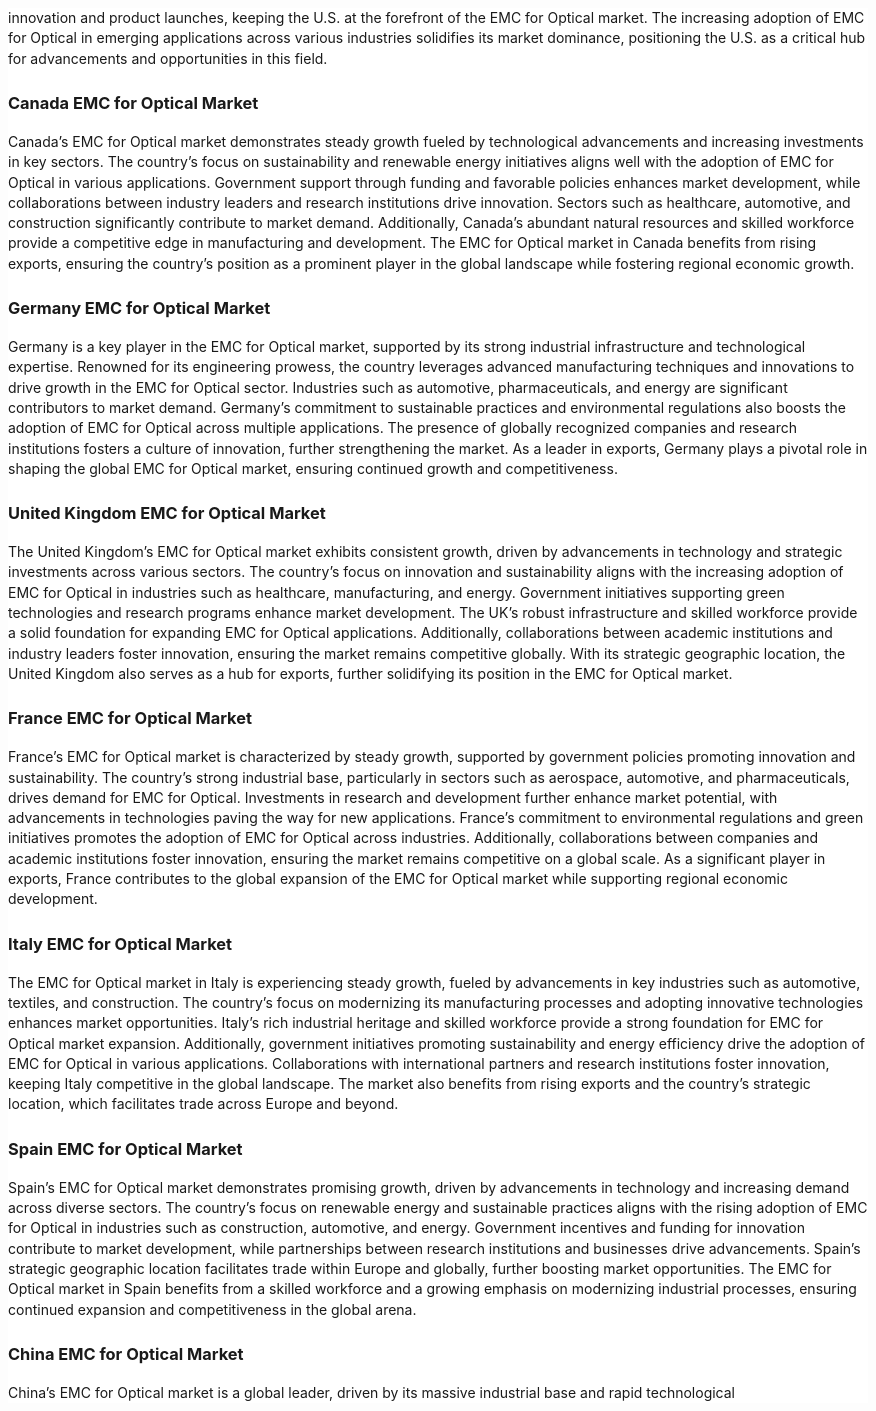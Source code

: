 innovation and product launches, keeping the U.S. at the forefront of the EMC for Optical market. The increasing adoption of EMC for Optical in emerging applications across various industries solidifies its market dominance, positioning the U.S. as a critical hub for advancements and opportunities in this field.</p><h3>Canada EMC for Optical Market</h3><p>Canada&rsquo;s EMC for Optical market demonstrates steady growth fueled by technological advancements and increasing investments in key sectors. The country&rsquo;s focus on sustainability and renewable energy initiatives aligns well with the adoption of EMC for Optical in various applications. Government support through funding and favorable policies enhances market development, while collaborations between industry leaders and research institutions drive innovation. Sectors such as healthcare, automotive, and construction significantly contribute to market demand. Additionally, Canada&rsquo;s abundant natural resources and skilled workforce provide a competitive edge in manufacturing and development. The EMC for Optical market in Canada benefits from rising exports, ensuring the country&rsquo;s position as a prominent player in the global landscape while fostering regional economic growth.</p><h3>Germany EMC for Optical Market</h3><p>Germany is a key player in the EMC for Optical market, supported by its strong industrial infrastructure and technological expertise. Renowned for its engineering prowess, the country leverages advanced manufacturing techniques and innovations to drive growth in the EMC for Optical sector. Industries such as automotive, pharmaceuticals, and energy are significant contributors to market demand. Germany&rsquo;s commitment to sustainable practices and environmental regulations also boosts the adoption of EMC for Optical across multiple applications. The presence of globally recognized companies and research institutions fosters a culture of innovation, further strengthening the market. As a leader in exports, Germany plays a pivotal role in shaping the global EMC for Optical market, ensuring continued growth and competitiveness.</p><h3>United Kingdom EMC for Optical Market</h3><p>The United Kingdom&rsquo;s EMC for Optical market exhibits consistent growth, driven by advancements in technology and strategic investments across various sectors. The country&rsquo;s focus on innovation and sustainability aligns with the increasing adoption of EMC for Optical in industries such as healthcare, manufacturing, and energy. Government initiatives supporting green technologies and research programs enhance market development. The UK&rsquo;s robust infrastructure and skilled workforce provide a solid foundation for expanding EMC for Optical applications. Additionally, collaborations between academic institutions and industry leaders foster innovation, ensuring the market remains competitive globally. With its strategic geographic location, the United Kingdom also serves as a hub for exports, further solidifying its position in the EMC for Optical market.</p><h3>France EMC for Optical Market</h3><p>France&rsquo;s EMC for Optical market is characterized by steady growth, supported by government policies promoting innovation and sustainability. The country&rsquo;s strong industrial base, particularly in sectors such as aerospace, automotive, and pharmaceuticals, drives demand for EMC for Optical. Investments in research and development further enhance market potential, with advancements in technologies paving the way for new applications. France&rsquo;s commitment to environmental regulations and green initiatives promotes the adoption of EMC for Optical across industries. Additionally, collaborations between companies and academic institutions foster innovation, ensuring the market remains competitive on a global scale. As a significant player in exports, France contributes to the global expansion of the EMC for Optical market while supporting regional economic development.</p><h3>Italy EMC for Optical Market</h3><p>The EMC for Optical market in Italy is experiencing steady growth, fueled by advancements in key industries such as automotive, textiles, and construction. The country&rsquo;s focus on modernizing its manufacturing processes and adopting innovative technologies enhances market opportunities. Italy&rsquo;s rich industrial heritage and skilled workforce provide a strong foundation for EMC for Optical market expansion. Additionally, government initiatives promoting sustainability and energy efficiency drive the adoption of EMC for Optical in various applications. Collaborations with international partners and research institutions foster innovation, keeping Italy competitive in the global landscape. The market also benefits from rising exports and the country&rsquo;s strategic location, which facilitates trade across Europe and beyond.</p><h3>Spain EMC for Optical Market</h3><p>Spain&rsquo;s EMC for Optical market demonstrates promising growth, driven by advancements in technology and increasing demand across diverse sectors. The country&rsquo;s focus on renewable energy and sustainable practices aligns with the rising adoption of EMC for Optical in industries such as construction, automotive, and energy. Government incentives and funding for innovation contribute to market development, while partnerships between research institutions and businesses drive advancements. Spain&rsquo;s strategic geographic location facilitates trade within Europe and globally, further boosting market opportunities. The EMC for Optical market in Spain benefits from a skilled workforce and a growing emphasis on modernizing industrial processes, ensuring continued expansion and competitiveness in the global arena.</p><h3>China EMC for Optical Market</h3><p>China&rsquo;s EMC for Optical market is a global leader, driven by its massive industrial base and rapid technological